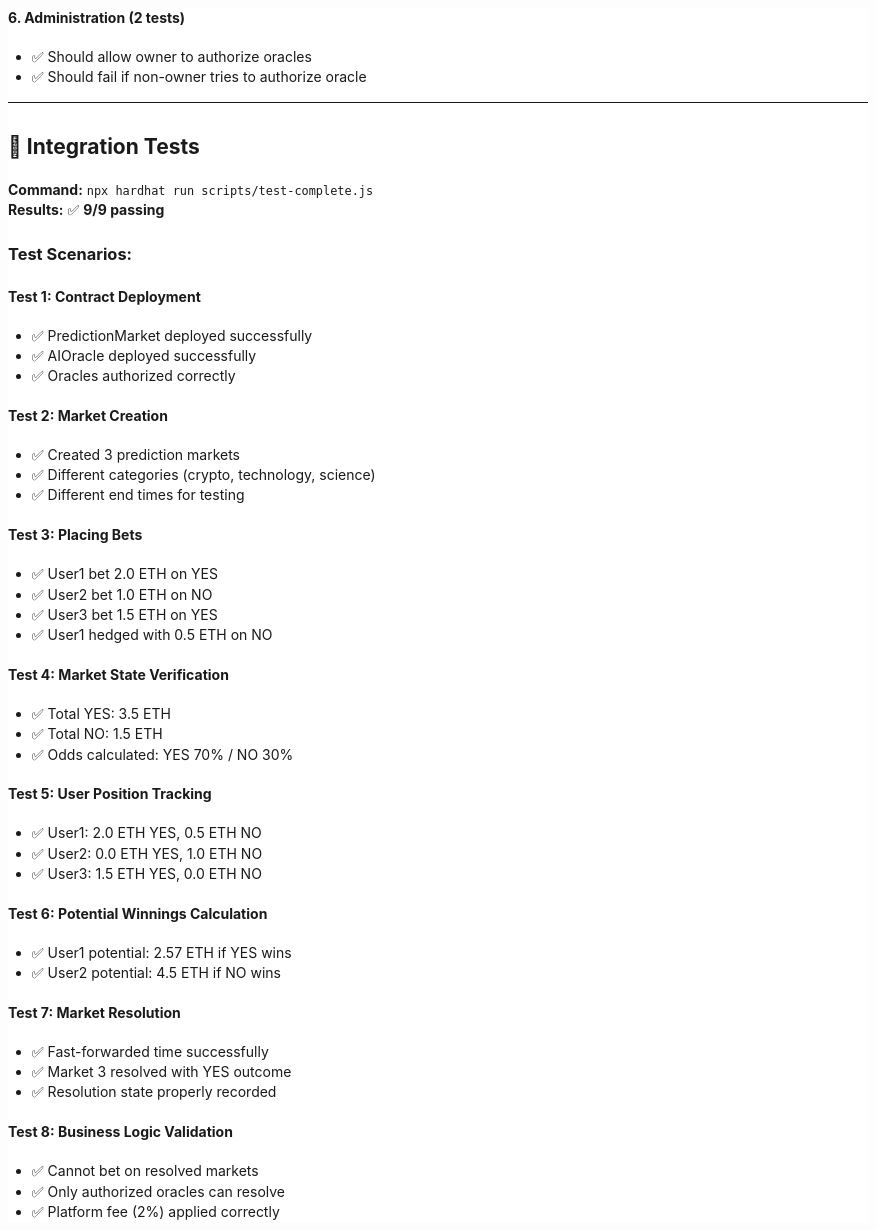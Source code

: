 #### 6. Administration (2 tests)
- ✅ Should allow owner to authorize oracles
- ✅ Should fail if non-owner tries to authorize oracle

---

## 🧪 Integration Tests

**Command:** `npx hardhat run scripts/test-complete.js`  
**Results:** ✅ **9/9 passing**

### Test Scenarios:

#### Test 1: Contract Deployment
- ✅ PredictionMarket deployed successfully
- ✅ AIOracle deployed successfully
- ✅ Oracles authorized correctly

#### Test 2: Market Creation
- ✅ Created 3 prediction markets
- ✅ Different categories (crypto, technology, science)
- ✅ Different end times for testing

#### Test 3: Placing Bets
- ✅ User1 bet 2.0 ETH on YES
- ✅ User2 bet 1.0 ETH on NO
- ✅ User3 bet 1.5 ETH on YES
- ✅ User1 hedged with 0.5 ETH on NO

#### Test 4: Market State Verification
- ✅ Total YES: 3.5 ETH
- ✅ Total NO: 1.5 ETH
- ✅ Odds calculated: YES 70% / NO 30%

#### Test 5: User Position Tracking
- ✅ User1: 2.0 ETH YES, 0.5 ETH NO
- ✅ User2: 0.0 ETH YES, 1.0 ETH NO
- ✅ User3: 1.5 ETH YES, 0.0 ETH NO

#### Test 6: Potential Winnings Calculation
- ✅ User1 potential: 2.57 ETH if YES wins
- ✅ User2 potential: 4.5 ETH if NO wins

#### Test 7: Market Resolution
- ✅ Fast-forwarded time successfully
- ✅ Market 3 resolved with YES outcome
- ✅ Resolution state properly recorded

#### Test 8: Business Logic Validation
- ✅ Cannot bet on resolved markets
- ✅ Only authorized oracles can resolve
- ✅ Platform fee (2%) applied correctly
